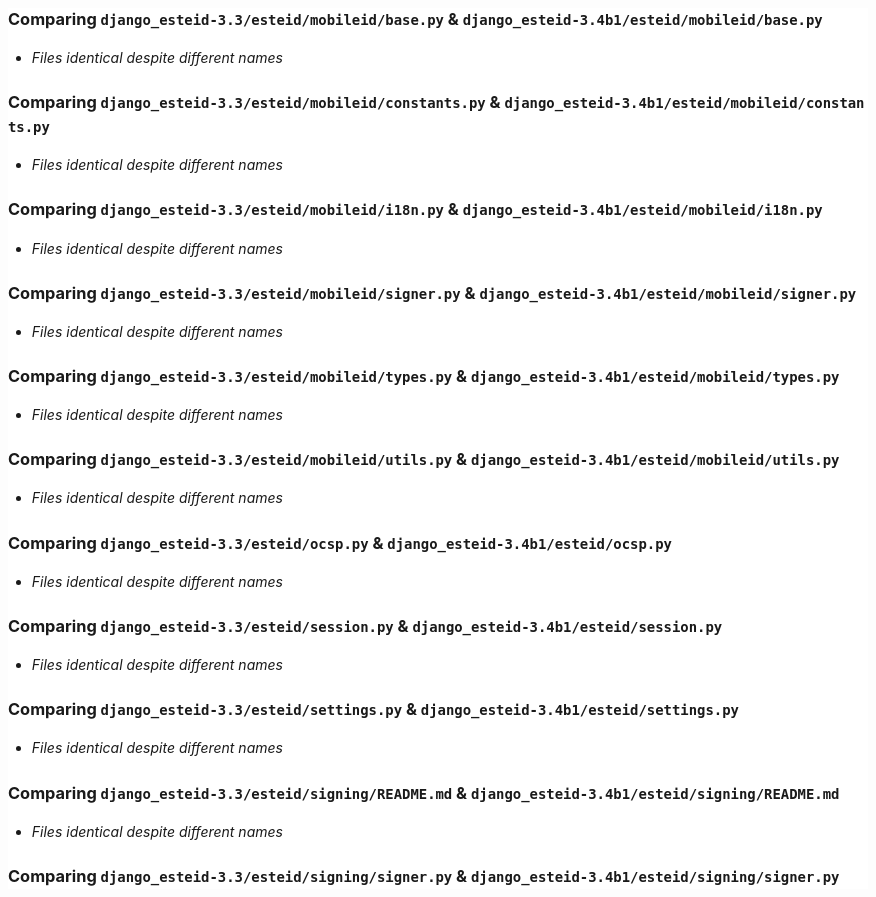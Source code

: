### Comparing `django_esteid-3.3/esteid/mobileid/base.py` & `django_esteid-3.4b1/esteid/mobileid/base.py`

 * *Files identical despite different names*

### Comparing `django_esteid-3.3/esteid/mobileid/constants.py` & `django_esteid-3.4b1/esteid/mobileid/constants.py`

 * *Files identical despite different names*

### Comparing `django_esteid-3.3/esteid/mobileid/i18n.py` & `django_esteid-3.4b1/esteid/mobileid/i18n.py`

 * *Files identical despite different names*

### Comparing `django_esteid-3.3/esteid/mobileid/signer.py` & `django_esteid-3.4b1/esteid/mobileid/signer.py`

 * *Files identical despite different names*

### Comparing `django_esteid-3.3/esteid/mobileid/types.py` & `django_esteid-3.4b1/esteid/mobileid/types.py`

 * *Files identical despite different names*

### Comparing `django_esteid-3.3/esteid/mobileid/utils.py` & `django_esteid-3.4b1/esteid/mobileid/utils.py`

 * *Files identical despite different names*

### Comparing `django_esteid-3.3/esteid/ocsp.py` & `django_esteid-3.4b1/esteid/ocsp.py`

 * *Files identical despite different names*

### Comparing `django_esteid-3.3/esteid/session.py` & `django_esteid-3.4b1/esteid/session.py`

 * *Files identical despite different names*

### Comparing `django_esteid-3.3/esteid/settings.py` & `django_esteid-3.4b1/esteid/settings.py`

 * *Files identical despite different names*

### Comparing `django_esteid-3.3/esteid/signing/README.md` & `django_esteid-3.4b1/esteid/signing/README.md`

 * *Files identical despite different names*

### Comparing `django_esteid-3.3/esteid/signing/signer.py` & `django_esteid-3.4b1/esteid/signing/signer.py`
